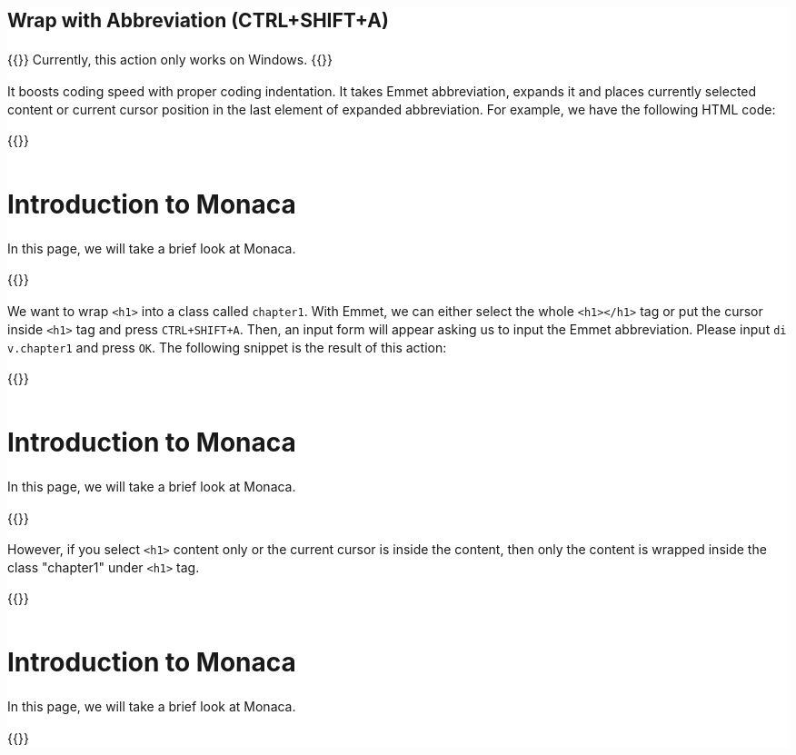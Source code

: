 ## <a name="wrapAbbr"></a> Wrap with Abbreviation (CTRL+SHIFT+A)

{{<warning>}}
    Currently, this action only works on Windows.
{{</warning>}}

It boosts coding speed with proper coding indentation. It takes Emmet
abbreviation, expands it and places currently selected content or
current cursor position in the last element of expanded abbreviation.
For example, we have the following HTML code:

{{<highlight html>}}
<body>
  <div class="lesson">
    <h1>Introduction to Monaca</h1>
    <p>In this page, we will take a brief look at Monaca.</p>
  </div>
</body>
{{</highlight>}} 

We want to wrap `<h1>` into a class called `chapter1`. With Emmet, we
can either select the whole `<h1></h1>` tag or put the cursor inside
`<h1>` tag and press `CTRL+SHIFT+A`. Then, an input form will appear
asking us to input the Emmet abbreviation. Please input `div.chapter1`
and press `OK`. The following snippet is the result of this action:

{{<highlight html>}}
<body>
  <div class="lesson">
    <div class="chapter1">
      <h1>Introduction to Monaca</h1>
    </div>
    <p>In this page, we will take a brief look at Monaca.</p>
  </div>
</body>
{{</highlight>}} 


However, if you select `<h1>` content only or the current cursor is
inside the content, then only the content is wrapped inside the class
"chapter1" under `<h1>` tag.

{{<highlight html>}}
<body>
  <div class="content">
    <h1>
      <div class="chapter1">
        Introduction to Monaca
      </div>
    </h1>
    <p>In this page, we will take a brief look at Monaca.</p>
  </div>
</body>
{{</highlight>}} 
